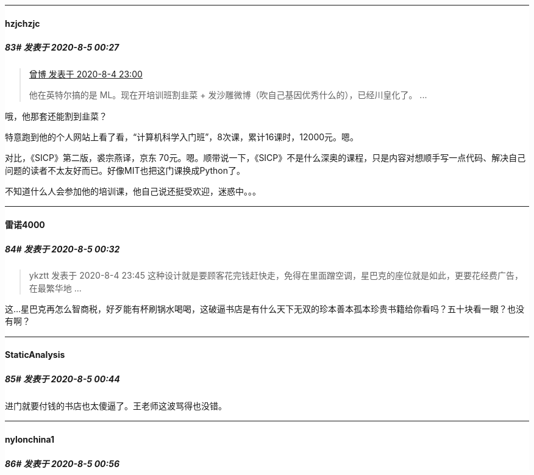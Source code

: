 




*****

####  hzjchzjc  
##### 83#       发表于 2020-8-5 00:27



<blockquote><a href="httphttps://bbs.saraba1st.com/2b/forum.php?mod=redirect&amp;goto=findpost&amp;pid=48319477&amp;ptid=1953075" target="_blank">曾博 发表于 2020-8-4 23:00</a>

他在英特尔搞的是 ML。现在开培训班割韭菜 + 发沙雕微博（吹自己基因优秀什么的），已经川皇化了。 ...</blockquote>
哦，他那套还能割到韭菜？


特意跑到他的个人网站上看了看，“计算机科学入门班”，8次课，累计16课时，12000元。嗯。


对比，《SICP》第二版，裘宗燕译，京东 70元。嗯。顺带说一下，《SICP》不是什么深奥的课程，只是内容对想顺手写一点代码、解决自己问题的读者不太友好而已。好像MIT也把这门课换成Python了。


不知道什么人会参加他的培训课，他自己说还挺受欢迎，迷惑中。。。







*****

####  雷诺4000  
##### 84#       发表于 2020-8-5 00:32



<blockquote>ykztt 发表于 2020-8-4 23:45
这种设计就是要顾客花完钱赶快走，免得在里面蹭空调，星巴克的座位就是如此，更要花经费广告，在最繁华地 ...</blockquote>
这…星巴克再怎么智商税，好歹能有杯刷锅水喝喝，这破逼书店是有什么天下无双的珍本善本孤本珍贵书籍给你看吗？五十块看一眼？也没有啊？







*****

####  StaticAnalysis  
##### 85#       发表于 2020-8-5 00:44




进门就要付钱的书店也太傻逼了。王老师这波骂得也没错。







*****

####  nylonchina1  
##### 86#       发表于 2020-8-5 00:56
